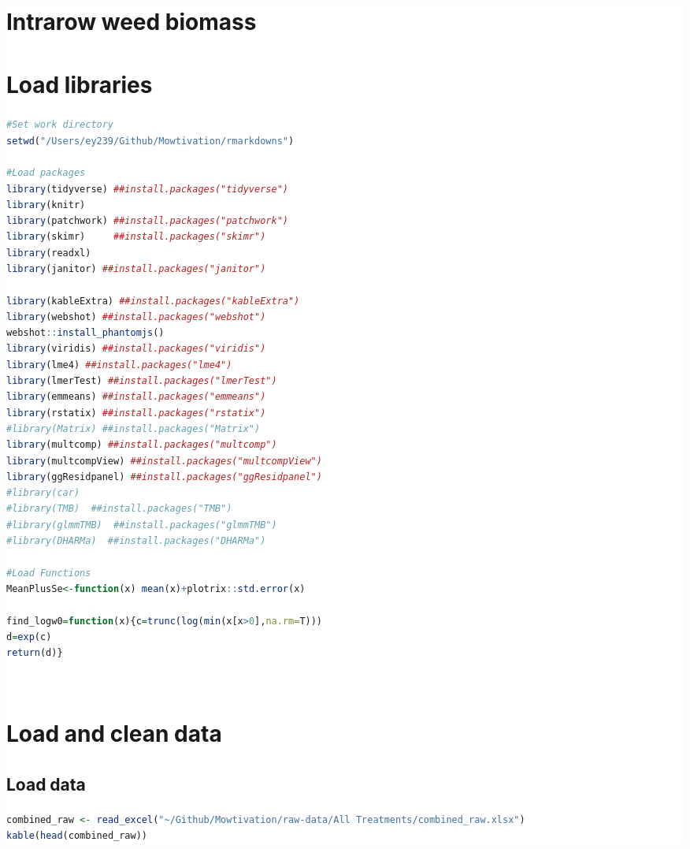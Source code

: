 Intrarow weed biomass
================

# Load libraries

``` r
#Set work directory
setwd("/Users/ey239/Github/Mowtivation/rmarkdowns")

#Load packages 
library(tidyverse) ##install.packages("tidyverse")
library(knitr)
library(patchwork) ##install.packages("patchwork")
library(skimr)     ##install.packages("skimr")
library(readxl)
library(janitor) ##install.packages("janitor")

library(kableExtra) ##install.packages("kableExtra")
library(webshot) ##install.packages("webshot")
webshot::install_phantomjs()
library(viridis) ##install.packages("viridis")
library(lme4) ##install.packages("lme4")
library(lmerTest) ##install.packages("lmerTest")
library(emmeans) ##install.packages("emmeans")
library(rstatix) ##install.packages("rstatix")
#library(Matrix) ##install.packages("Matrix")
library(multcomp) ##install.packages("multcomp")
library(multcompView) ##install.packages("multcompView")
library(ggResidpanel) ##install.packages("ggResidpanel")
#library(car)
#library(TMB)  ##install.packages("TMB")
#library(glmmTMB)  ##install.packages("glmmTMB")
#library(DHARMa)  ##install.packages("DHARMa")

#Load Functions
MeanPlusSe<-function(x) mean(x)+plotrix::std.error(x)

find_logw0=function(x){c=trunc(log(min(x[x>0],na.rm=T)))
d=exp(c)
return(d)}
```

<br>

# Load and clean data

## Load data

``` r
combined_raw <- read_excel("~/Github/Mowtivation/raw-data/All Treatments/combined_raw.xlsx")
kable(head(combined_raw))
```

